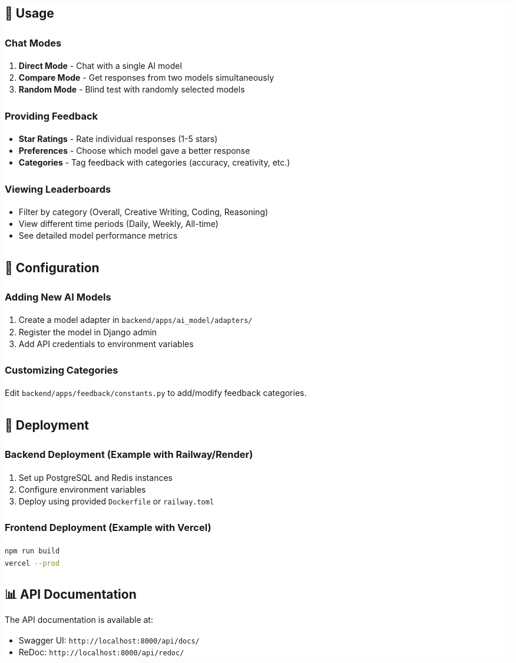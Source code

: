 ## 📱 Usage

### Chat Modes

1. **Direct Mode** - Chat with a single AI model
2. **Compare Mode** - Get responses from two models simultaneously
3. **Random Mode** - Blind test with randomly selected models

### Providing Feedback

- **Star Ratings** - Rate individual responses (1-5 stars)
- **Preferences** - Choose which model gave a better response
- **Categories** - Tag feedback with categories (accuracy, creativity, etc.)

### Viewing Leaderboards

- Filter by category (Overall, Creative Writing, Coding, Reasoning)
- View different time periods (Daily, Weekly, All-time)
- See detailed model performance metrics

## 🔧 Configuration

### Adding New AI Models

1. Create a model adapter in `backend/apps/ai_model/adapters/`
2. Register the model in Django admin
3. Add API credentials to environment variables

### Customizing Categories

Edit `backend/apps/feedback/constants.py` to add/modify feedback categories.

## 🚢 Deployment

### Backend Deployment (Example with Railway/Render)

1. Set up PostgreSQL and Redis instances
2. Configure environment variables
3. Deploy using provided `Dockerfile` or `railway.toml`

### Frontend Deployment (Example with Vercel)

```bash
npm run build
vercel --prod
```

## 📊 API Documentation

The API documentation is available at:
- Swagger UI: `http://localhost:8000/api/docs/`
- ReDoc: `http://localhost:8000/api/redoc/`

